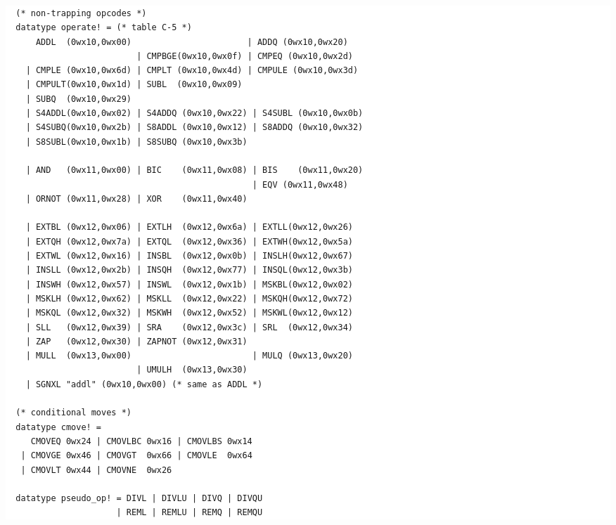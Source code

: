       (* non-trapping opcodes *) 
      datatype operate! = (* table C-5 *)
          ADDL  (0wx10,0wx00)                       | ADDQ (0wx10,0wx20) 
                              | CMPBGE(0wx10,0wx0f) | CMPEQ (0wx10,0wx2d) 
        | CMPLE (0wx10,0wx6d) | CMPLT (0wx10,0wx4d) | CMPULE (0wx10,0wx3d) 
        | CMPULT(0wx10,0wx1d) | SUBL  (0wx10,0wx09) 
        | SUBQ  (0wx10,0wx29) 
        | S4ADDL(0wx10,0wx02) | S4ADDQ (0wx10,0wx22) | S4SUBL (0wx10,0wx0b)
        | S4SUBQ(0wx10,0wx2b) | S8ADDL (0wx10,0wx12) | S8ADDQ (0wx10,0wx32)
        | S8SUBL(0wx10,0wx1b) | S8SUBQ (0wx10,0wx3b) 
   
        | AND   (0wx11,0wx00) | BIC    (0wx11,0wx08) | BIS    (0wx11,0wx20)
                                                     | EQV (0wx11,0wx48)
        | ORNOT (0wx11,0wx28) | XOR    (0wx11,0wx40)
   
        | EXTBL (0wx12,0wx06) | EXTLH  (0wx12,0wx6a) | EXTLL(0wx12,0wx26)
        | EXTQH (0wx12,0wx7a) | EXTQL  (0wx12,0wx36) | EXTWH(0wx12,0wx5a)
        | EXTWL (0wx12,0wx16) | INSBL  (0wx12,0wx0b) | INSLH(0wx12,0wx67)
        | INSLL (0wx12,0wx2b) | INSQH  (0wx12,0wx77) | INSQL(0wx12,0wx3b)
        | INSWH (0wx12,0wx57) | INSWL  (0wx12,0wx1b) | MSKBL(0wx12,0wx02)
        | MSKLH (0wx12,0wx62) | MSKLL  (0wx12,0wx22) | MSKQH(0wx12,0wx72)
        | MSKQL (0wx12,0wx32) | MSKWH  (0wx12,0wx52) | MSKWL(0wx12,0wx12)
        | SLL   (0wx12,0wx39) | SRA    (0wx12,0wx3c) | SRL  (0wx12,0wx34)
        | ZAP   (0wx12,0wx30) | ZAPNOT (0wx12,0wx31)
        | MULL  (0wx13,0wx00)                        | MULQ (0wx13,0wx20)
                              | UMULH  (0wx13,0wx30) 
        | SGNXL "addl" (0wx10,0wx00) (* same as ADDL *)
   
      (* conditional moves *) 
      datatype cmove! =
         CMOVEQ 0wx24 | CMOVLBC 0wx16 | CMOVLBS 0wx14
       | CMOVGE 0wx46 | CMOVGT  0wx66 | CMOVLE  0wx64
       | CMOVLT 0wx44 | CMOVNE  0wx26 
    
      datatype pseudo_op! = DIVL | DIVLU | DIVQ | DIVQU 
                          | REML | REMLU | REMQ | REMQU
    